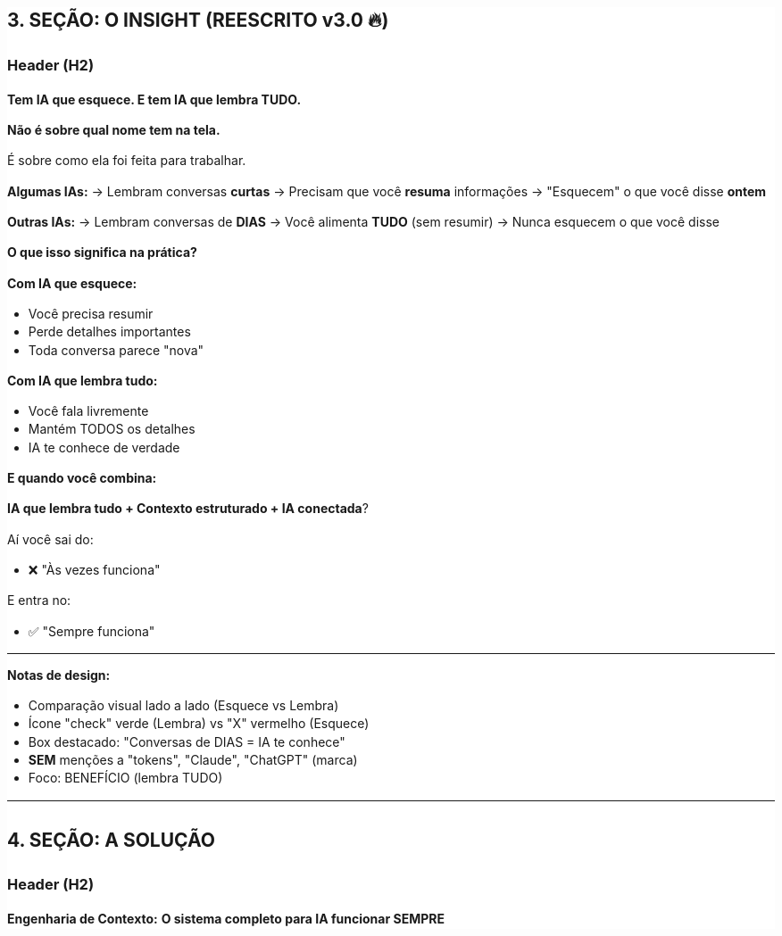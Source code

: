 ## 3. SEÇÃO: O INSIGHT (REESCRITO v3.0 🔥)

### Header (H2)
**Tem IA que esquece. E tem IA que lembra TUDO.**

**Não é sobre qual nome tem na tela.**

É sobre como ela foi feita para trabalhar.

**Algumas IAs:**
→ Lembram conversas **curtas**
→ Precisam que você **resuma** informações
→ "Esquecem" o que você disse **ontem**

**Outras IAs:**
→ Lembram conversas de **DIAS**
→ Você alimenta **TUDO** (sem resumir)
→ Nunca esquecem o que você disse

**O que isso significa na prática?**

**Com IA que esquece:**
- Você precisa resumir
- Perde detalhes importantes
- Toda conversa parece "nova"

**Com IA que lembra tudo:**
- Você fala livremente
- Mantém TODOS os detalhes
- IA te conhece de verdade

**E quando você combina:**

**IA que lembra tudo + Contexto estruturado + IA conectada**?

Aí você sai do:
- ❌ "Às vezes funciona"

E entra no:
- ✅ "Sempre funciona"

---

**Notas de design:**
- Comparação visual lado a lado (Esquece vs Lembra)
- Ícone "check" verde (Lembra) vs "X" vermelho (Esquece)
- Box destacado: "Conversas de DIAS = IA te conhece"
- **SEM** menções a "tokens", "Claude", "ChatGPT" (marca)
- Foco: BENEFÍCIO (lembra TUDO)

---

## 4. SEÇÃO: A SOLUÇÃO

### Header (H2)
**Engenharia de Contexto:**
**O sistema completo para IA funcionar SEMPRE**
